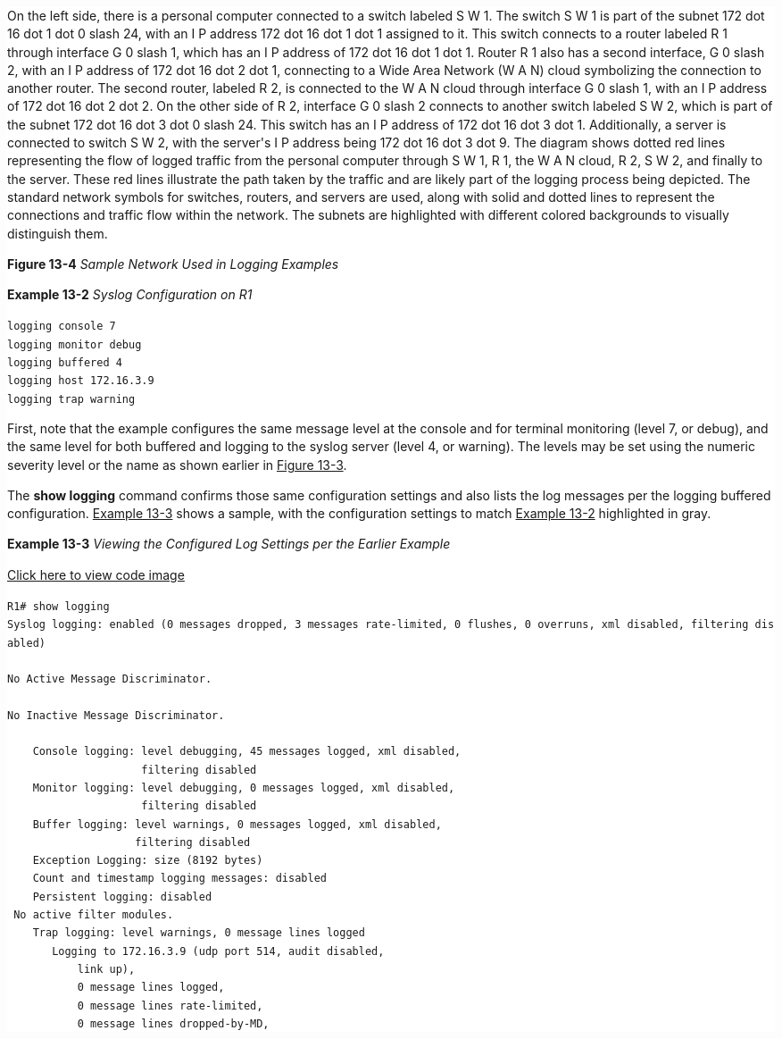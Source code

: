
On the left side, there is a personal computer connected to a switch labeled S W 1. The switch S W 1 is part of the subnet 172 dot 16 dot 1 dot 0 slash 24, with an I P address 172 dot 16 dot 1 dot 1 assigned to it. This switch connects to a router labeled R 1 through interface G 0 slash 1, which has an I P address of 172 dot 16 dot 1 dot 1. Router R 1 also has a second interface, G 0 slash 2, with an I P address of 172 dot 16 dot 2 dot 1, connecting to a Wide Area Network (W A N) cloud symbolizing the connection to another router. The second router, labeled R 2, is connected to the W A N cloud through interface G 0 slash 1, with an I P address of 172 dot 16 dot 2 dot 2. On the other side of R 2, interface G 0 slash 2 connects to another switch labeled S W 2, which is part of the subnet 172 dot 16 dot 3 dot 0 slash 24. This switch has an I P address of 172 dot 16 dot 3 dot 1. Additionally, a server is connected to switch S W 2, with the server's I P address being 172 dot 16 dot 3 dot 9. The diagram shows dotted red lines representing the flow of logged traffic from the personal computer through S W 1, R 1, the W A N cloud, R 2, S W 2, and finally to the server. These red lines illustrate the path taken by the traffic and are likely part of the logging process being depicted. The standard network symbols for switches, routers, and servers are used, along with solid and dotted lines to represent the connections and traffic flow within the network. The subnets are highlighted with different colored backgrounds to visually distinguish them.

**Figure 13-4** *Sample Network Used in Logging Examples*

**Example 13-2** *Syslog Configuration on R1*

```
logging console 7
logging monitor debug
logging buffered 4
logging host 172.16.3.9
logging trap warning
```

First, note that the example configures the same message level at the console and for terminal monitoring (level 7, or debug), and the same level for both buffered and logging to the syslog server (level 4, or warning). The levels may be set using the numeric severity level or the name as shown earlier in [Figure 13-3](vol2_ch13.md#ch13fig03).

The **show logging** command confirms those same configuration settings and also lists the log messages per the logging buffered configuration. [Example 13-3](vol2_ch13.md#exa13_3) shows a sample, with the configuration settings to match [Example 13-2](vol2_ch13.md#exa13_2) highlighted in gray.

**Example 13-3** *Viewing the Configured Log Settings per the Earlier Example*

[Click here to view code image](vol2_ch13_images.md#f0274-01)

```
R1# show logging
Syslog logging: enabled (0 messages dropped, 3 messages rate-limited, 0 flushes, 0 overruns, xml disabled, filtering disabled)

No Active Message Discriminator.

No Inactive Message Discriminator.

    Console logging: level debugging, 45 messages logged, xml disabled,
                     filtering disabled
    Monitor logging: level debugging, 0 messages logged, xml disabled,
                     filtering disabled
    Buffer logging: level warnings, 0 messages logged, xml disabled,
                    filtering disabled
    Exception Logging: size (8192 bytes)
    Count and timestamp logging messages: disabled
    Persistent logging: disabled
 No active filter modules.
    Trap logging: level warnings, 0 message lines logged
       Logging to 172.16.3.9 (udp port 514, audit disabled,
           link up),
           0 message lines logged,
           0 message lines rate-limited,
           0 message lines dropped-by-MD,
```